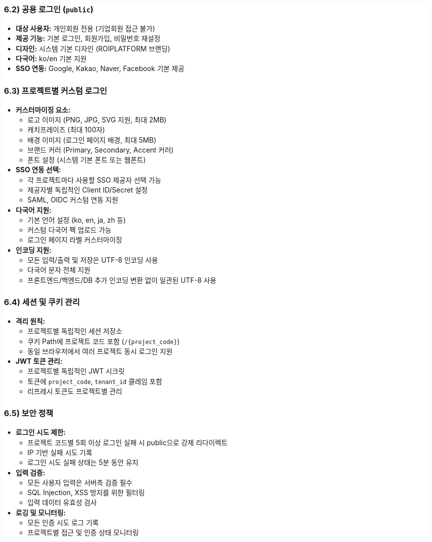 ### 6.2) 공용 로그인 (`public`)
- **대상 사용자:** 개인회원 전용 (기업회원 접근 불가)
- **제공 기능:** 기본 로그인, 회원가입, 비밀번호 재설정
- **디자인:** 시스템 기본 디자인 (ROIPLATFORM 브랜딩)
- **다국어:** ko/en 기본 지원
- **SSO 연동:** Google, Kakao, Naver, Facebook 기본 제공

### 6.3) 프로젝트별 커스텀 로그인
- **커스터마이징 요소:**
  - 로고 이미지 (PNG, JPG, SVG 지원, 최대 2MB)
  - 캐치프레이즈 (최대 100자)
  - 배경 이미지 (로그인 페이지 배경, 최대 5MB)
  - 브랜드 커러 (Primary, Secondary, Accent 커러)
  - 폰트 설정 (시스템 기본 폰트 또는 웹폰트)
- **SSO 연동 선택:**
  - 각 프로젝트마다 사용할 SSO 제공자 선택 가능
  - 제공자별 독립적인 Client ID/Secret 설정
  - SAML, OIDC 커스텀 연동 지원
- **다국어 지원:**
  - 기본 언어 설정 (ko, en, ja, zh 등)
  - 커스텀 다국어 팩 업로드 가능
  - 로그인 페이지 라벨 커스터마이징
- **인코딩 지원:**
  - 모든 입력/출력 및 저장은 UTF-8 인코딩 사용
  - 다국어 문자 전체 지원
  - 프론트엔드/백엔드/DB 추가 인코딩 변환 없이 일관된 UTF-8 사용

### 6.4) 세션 및 쿠키 관리
- **격리 원칙:**
  - 프로젝트별 독립적인 세션 저장소
  - 쿠키 Path에 프로젝트 코드 포함 (`/{project_code}`)
  - 동일 브라우저에서 여러 프로젝트 동시 로그인 지원
- **JWT 토큰 관리:**
  - 프로젝트별 독립적인 JWT 시크릿
  - 토큰에 `project_code`, `tenant_id` 클레임 포함
  - 리프레시 토큰도 프로젝트별 관리

### 6.5) 보안 정책
- **로그인 시도 제한:**
  - 프로젝트 코드별 5회 이상 로그인 실패 시 public으로 강제 리다이렉트
  - IP 기반 실패 시도 기록
  - 로그인 시도 실패 상태는 5분 동안 유지
- **입력 검증:**
  - 모든 사용자 입력은 서버측 검증 필수
  - SQL Injection, XSS 방지를 위한 필터링
  - 입력 데이터 유효성 검사
- **로깅 및 모니터링:**
  - 모든 인증 시도 로그 기록
  - 프로젝트별 접근 및 인증 상태 모니터링
